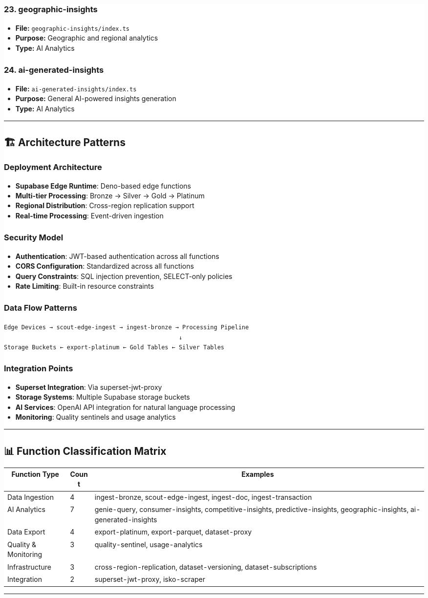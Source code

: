 ### 23. geographic-insights
- **File:** `geographic-insights/index.ts`
- **Purpose:** Geographic and regional analytics
- **Type:** AI Analytics

### 24. ai-generated-insights
- **File:** `ai-generated-insights/index.ts`
- **Purpose:** General AI-powered insights generation
- **Type:** AI Analytics

---

## 🏗️ Architecture Patterns

### Deployment Architecture
- **Supabase Edge Runtime**: Deno-based edge functions
- **Multi-tier Processing**: Bronze → Silver → Gold → Platinum
- **Regional Distribution**: Cross-region replication support
- **Real-time Processing**: Event-driven ingestion

### Security Model
- **Authentication**: JWT-based authentication across all functions
- **CORS Configuration**: Standardized across all functions
- **Query Constraints**: SQL injection prevention, SELECT-only policies
- **Rate Limiting**: Built-in resource constraints

### Data Flow Patterns
```
Edge Devices → scout-edge-ingest → ingest-bronze → Processing Pipeline
                                                  ↓
Storage Buckets ← export-platinum ← Gold Tables ← Silver Tables
```

### Integration Points
- **Superset Integration**: Via superset-jwt-proxy
- **Storage Systems**: Multiple Supabase storage buckets
- **AI Services**: OpenAI API integration for natural language processing
- **Monitoring**: Quality sentinels and usage analytics

---

## 📊 Function Classification Matrix

| Function Type | Count | Examples |
|---------------|-------|----------|
| Data Ingestion | 4 | ingest-bronze, scout-edge-ingest, ingest-doc, ingest-transaction |
| AI Analytics | 7 | genie-query, consumer-insights, competitive-insights, predictive-insights, geographic-insights, ai-generated-insights |
| Data Export | 4 | export-platinum, export-parquet, dataset-proxy |
| Quality & Monitoring | 3 | quality-sentinel, usage-analytics |
| Infrastructure | 3 | cross-region-replication, dataset-versioning, dataset-subscriptions |
| Integration | 2 | superset-jwt-proxy, isko-scraper |

---